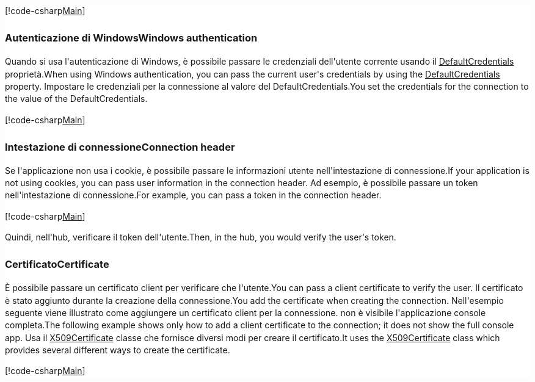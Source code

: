 [!code-csharp[Main](hub-authorization/samples/sample8.cs)]

<a id="windows"></a>

### <a name="windows-authentication"></a><span data-ttu-id="68ca0-175">Autenticazione di Windows</span><span class="sxs-lookup"><span data-stu-id="68ca0-175">Windows authentication</span></span>

<span data-ttu-id="68ca0-176">Quando si usa l'autenticazione di Windows, è possibile passare le credenziali dell'utente corrente usando il [DefaultCredentials](https://msdn.microsoft.com/library/system.net.credentialcache.defaultcredentials.aspx) proprietà.</span><span class="sxs-lookup"><span data-stu-id="68ca0-176">When using Windows authentication, you can pass the current user's credentials by using the [DefaultCredentials](https://msdn.microsoft.com/library/system.net.credentialcache.defaultcredentials.aspx) property.</span></span> <span data-ttu-id="68ca0-177">Impostare le credenziali per la connessione al valore del DefaultCredentials.</span><span class="sxs-lookup"><span data-stu-id="68ca0-177">You set the credentials for the connection to the value of the DefaultCredentials.</span></span>

[!code-csharp[Main](hub-authorization/samples/sample9.cs?highlight=6)]

<a id="header"></a>

### <a name="connection-header"></a><span data-ttu-id="68ca0-178">Intestazione di connessione</span><span class="sxs-lookup"><span data-stu-id="68ca0-178">Connection header</span></span>

<span data-ttu-id="68ca0-179">Se l'applicazione non usa i cookie, è possibile passare le informazioni utente nell'intestazione di connessione.</span><span class="sxs-lookup"><span data-stu-id="68ca0-179">If your application is not using cookies, you can pass user information in the connection header.</span></span> <span data-ttu-id="68ca0-180">Ad esempio, è possibile passare un token nell'intestazione di connessione.</span><span class="sxs-lookup"><span data-stu-id="68ca0-180">For example, you can pass a token in the connection header.</span></span>

[!code-csharp[Main](hub-authorization/samples/sample10.cs?highlight=6)]

<span data-ttu-id="68ca0-181">Quindi, nell'hub, verificare il token dell'utente.</span><span class="sxs-lookup"><span data-stu-id="68ca0-181">Then, in the hub, you would verify the user's token.</span></span>

<a id="certificate"></a>

### <a name="certificate"></a><span data-ttu-id="68ca0-182">Certificato</span><span class="sxs-lookup"><span data-stu-id="68ca0-182">Certificate</span></span>

<span data-ttu-id="68ca0-183">È possibile passare un certificato client per verificare che l'utente.</span><span class="sxs-lookup"><span data-stu-id="68ca0-183">You can pass a client certificate to verify the user.</span></span> <span data-ttu-id="68ca0-184">Il certificato è stato aggiunto durante la creazione della connessione.</span><span class="sxs-lookup"><span data-stu-id="68ca0-184">You add the certificate when creating the connection.</span></span> <span data-ttu-id="68ca0-185">Nell'esempio seguente viene illustrato come aggiungere un certificato client per la connessione. non è visibile l'applicazione console completa.</span><span class="sxs-lookup"><span data-stu-id="68ca0-185">The following example shows only how to add a client certificate to the connection; it does not show the full console app.</span></span> <span data-ttu-id="68ca0-186">Usa il [X509Certificate](https://msdn.microsoft.com/library/system.security.cryptography.x509certificates.x509certificate.aspx) classe che fornisce diversi modi per creare il certificato.</span><span class="sxs-lookup"><span data-stu-id="68ca0-186">It uses the [X509Certificate](https://msdn.microsoft.com/library/system.security.cryptography.x509certificates.x509certificate.aspx) class which provides several different ways to create the certificate.</span></span>

[!code-csharp[Main](hub-authorization/samples/sample11.cs?highlight=6)]
